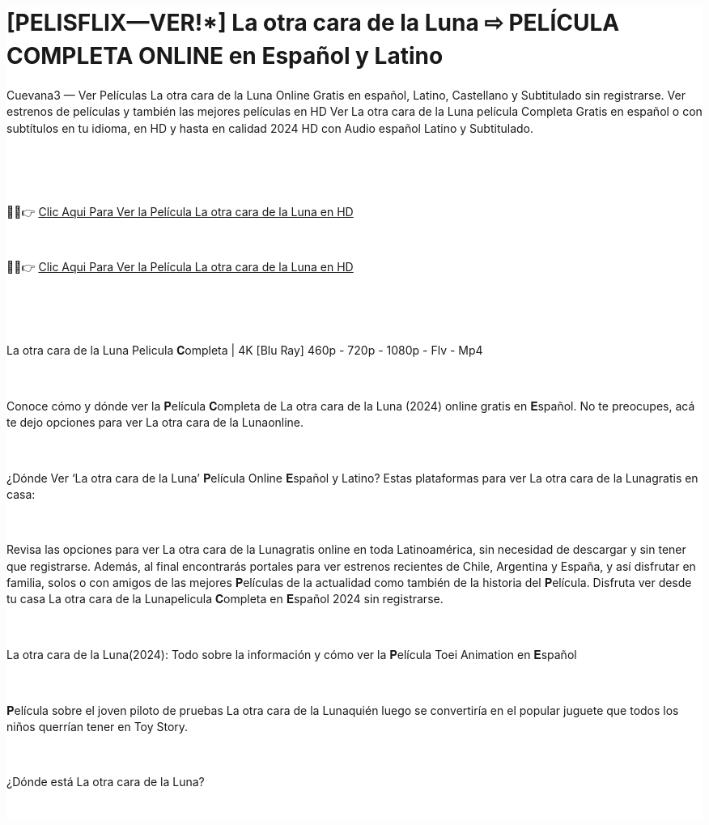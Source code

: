 # [PELISFLIX—VER!*] La otra cara de la Luna ⇨ PELÍCULA COMPLETA ONLINE en Español y Latino

Cuevana3 — Ver Películas La otra cara de la Luna Online Gratis en español, Latino, Castellano y Subtitulado sin registrarse. Ver estrenos de películas y también las mejores películas en HD Ver La otra cara de la Luna película Completa Gratis en español o con subtítulos en tu idioma, en HD y hasta en calidad 2024 HD con Audio español Latino y Subtitulado.

‌

‌

🔴✅👉 [Clic Aqui Para Ver la Película La otra cara de la Luna en HD](https://amoviesflix.site/es/movie/956842/fly-me-to-the-moon)

‌

🔴✅👉 [Clic Aqui Para Ver la Película La otra cara de la Luna en HD](https://amoviesflix.site/es/movie/956842/fly-me-to-the-moon)

‌

‌

La otra cara de la Luna Pelicula 𝐂ompleta | 4K [Blu Ray] 460p - 720p - 1080p - Flv - Mp4

‌

Conoce cómo y dónde ver la 𝐏elícula 𝐂ompleta de La otra cara de la Luna (2024) online gratis en 𝐄spañol. No te preocupes, acá te dejo opciones para ver La otra cara de la Lunaonline.

‌

¿Dónde Ver ‘La otra cara de la Luna’ 𝐏elícula Online 𝐄spañol y Latino? Estas plataformas para ver La otra cara de la Lunagratis en casa:

‌

Revisa las opciones para ver La otra cara de la Lunagratis online en toda Latinoamérica, sin necesidad de descargar y sin tener que registrarse. Además, al final encontrarás portales para ver estrenos recientes de Chile, Argentina y España, y así disfrutar en familia, solos o con amigos de las mejores 𝐏elículas de la actualidad como también de la historia del 𝐏elícula. Disfruta ver desde tu casa La otra cara de la Lunapelicula 𝐂ompleta en 𝐄spañol 2024 sin registrarse.

‌

La otra cara de la Luna(2024): Todo sobre la información y cómo ver la 𝐏elícula Toei Animation en 𝐄spañol

‌

𝐏elícula sobre el joven piloto de pruebas La otra cara de la Lunaquién luego se convertiría en el popular juguete que todos los niños querrían tener en Toy Story.

‌

¿Dónde está La otra cara de la Luna?

‌
